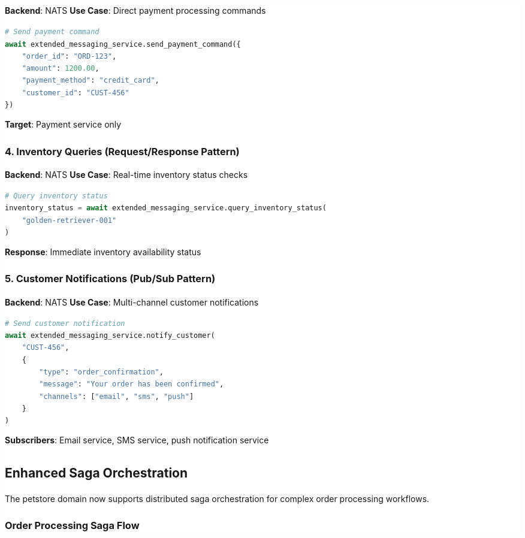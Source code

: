 **Backend**: NATS
**Use Case**: Direct payment processing commands

```python
# Send payment command
await extended_messaging_service.send_payment_command({
    "order_id": "ORD-123",
    "amount": 1200.00,
    "payment_method": "credit_card",
    "customer_id": "CUST-456"
})
```

**Target**: Payment service only

### 4. Inventory Queries (Request/Response Pattern)

**Backend**: NATS
**Use Case**: Real-time inventory status checks

```python
# Query inventory status
inventory_status = await extended_messaging_service.query_inventory_status(
    "golden-retriever-001"
)
```

**Response**: Immediate inventory availability status

### 5. Customer Notifications (Pub/Sub Pattern)

**Backend**: NATS
**Use Case**: Multi-channel customer notifications

```python
# Send customer notification
await extended_messaging_service.notify_customer(
    "CUST-456",
    {
        "type": "order_confirmation",
        "message": "Your order has been confirmed",
        "channels": ["email", "sms", "push"]
    }
)
```

**Subscribers**: Email service, SMS service, push notification service

## Enhanced Saga Orchestration

The petstore domain now supports distributed saga orchestration for complex order processing workflows.

### Order Processing Saga Flow
